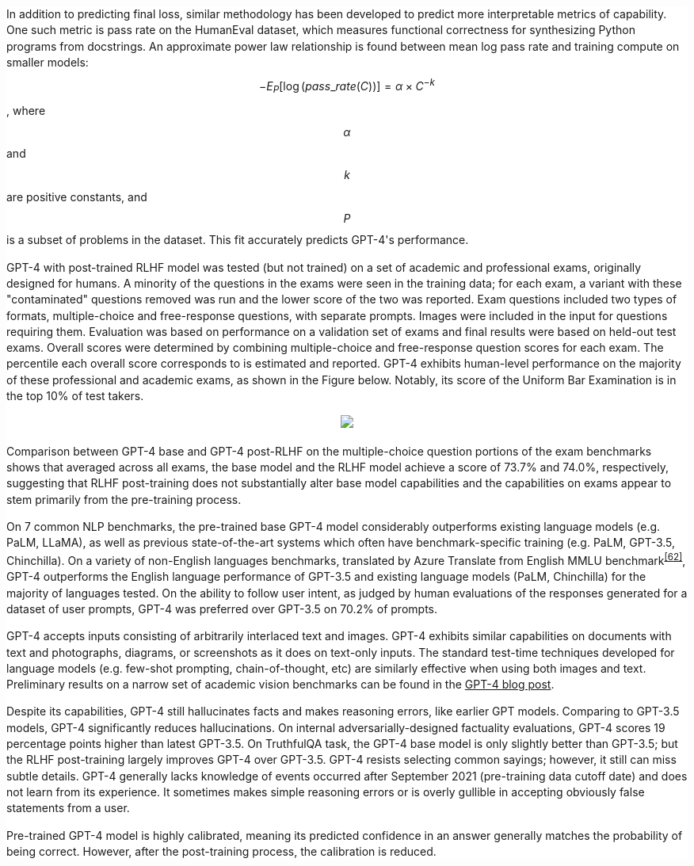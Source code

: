 In addition to predicting final loss, similar methodology has been developed to predict more interpretable metrics of capability. One such metric is pass rate on the HumanEval dataset, which measures functional correctness for synthesizing Python programs from docstrings. An approximate power law relationship is found between mean log pass rate and training compute on smaller models: $$-E_P[\log(pass\_rate(C))]=\alpha\times C^{-k}$$, where $$\alpha$$ and $$k$$ are positive constants, and $$P$$ is a subset of problems in the dataset. This fit accurately predicts GPT-4's performance.

GPT-4 with post-trained RLHF model was tested (but not trained) on a set of academic and professional exams, originally designed for humans. A minority of the questions in the exams were seen in the training data; for each exam, a variant with these "contaminated" questions removed was run and the lower score of the two was reported. Exam questions included two types of formats, multiple-choice and free-response questions, with separate prompts. Images were included in the input for questions requiring them. Evaluation was based on performance on a validation set of exams and final results were based on held-out test exams. Overall scores were determined by combining multiple-choice and free-response question scores for each exam. The percentile each overall score corresponds to is estimated and reported. GPT-4 exhibits human-level performance on the majority of these professional and academic exams, as shown in the Figure below. Notably, its score of the Uniform Bar Examination is in the top 10% of test takers.
<p align="center"><img src="../../../assets/images/GPT-4_1.png"></p>
Comparison between GPT-4 base and GPT-4 post-RLHF on the multiple-choice question portions of the exam benchmarks shows that averaged across all exams, the base model and the RLHF model achieve a score of 73.7% and 74.0%, respectively, suggesting that RLHF post-training does not substantially alter base model capabilities and the capabilities on exams appear to stem primarily from the pre-training process.

On 7 common NLP benchmarks, the pre-trained base GPT-4 model considerably outperforms existing language models (e.g. PaLM, LLaMA), as well as previous state-of-the-art systems which often have benchmark-specific training (e.g. PaLM, GPT-3.5, Chinchilla). On a variety of non-English languages benchmarks, translated by Azure Translate from English MMLU benchmark<sup>[\[62\]](#ref62)</sup>, GPT-4 outperforms the English language performance of GPT-3.5 and existing language models (PaLM, Chinchilla) for the majority of languages tested. On the ability to follow user intent, as judged by human evaluations of the responses generated for a dataset of user prompts, GPT-4 was preferred over GPT-3.5 on 70.2% of prompts.

GPT-4 accepts inputs consisting of arbitrarily interlaced text and images. GPT-4 exhibits similar capabilities on documents with text and photographs, diagrams, or screenshots as it does on text-only inputs. The standard test-time techniques developed for language models (e.g. few-shot prompting, chain-of-thought, etc) are similarly effective when using both images and text. Preliminary results on a narrow set of academic vision benchmarks can be found in the [GPT-4 blog post](https://openai.com/research/gpt-4).

Despite its capabilities, GPT-4 still hallucinates facts and makes reasoning errors, like earlier GPT models. Comparing to GPT-3.5 models, GPT-4 significantly reduces hallucinations. On internal adversarially-designed factuality evaluations, GPT-4 scores 19 percentage points higher than latest GPT-3.5. On TruthfulQA task, the GPT-4 base model is only slightly better than GPT-3.5; but the RLHF post-training largely improves GPT-4 over GPT-3.5. GPT-4 resists selecting common sayings; however, it still can miss subtle details. GPT-4 generally lacks knowledge of events occurred after September 2021 (pre-training data cutoff date) and does not learn from its experience. It sometimes makes simple reasoning errors or is overly gullible in accepting obviously false statements from a user.

Pre-trained GPT-4 model is highly calibrated, meaning its predicted confidence in an answer generally matches the probability of being correct. However, after the post-training process, the calibration is reduced.
